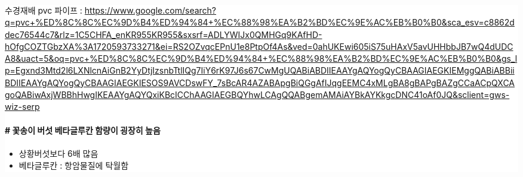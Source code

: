 
수경재배 pvc 파이프 : 
https://www.google.com/search?q=pvc+%ED%8C%8C%EC%9D%B4%ED%94%84+%EC%88%98%EA%B2%BD%EC%9E%AC%EB%B0%B0&sca_esv=c8862ddec76544c7&rlz=1C5CHFA_enKR955KR955&sxsrf=ADLYWIJx0QMHGq9KAfHD-hOfgCOZTGbzXA%3A1720593733271&ei=RS2OZvqcEPnU1e8PtpOf4As&ved=0ahUKEwi605iS75uHAxV5avUHHbbJB7wQ4dUDCA8&uact=5&oq=pvc+%ED%8C%8C%EC%9D%B4%ED%94%84+%EC%88%98%EA%B2%BD%EC%9E%AC%EB%B0%B0&gs_lp=Egxnd3Mtd2l6LXNlcnAiGnB2YyDtjIzsnbTtlIQg7IiY6rK97J6s67CwMgUQABiABDIIEAAYgAQYogQyCBAAGIAEGKIEMggQABiABBiiBDIIEAAYgAQYogQyCBAAGIAEGKIESOS9AVCDswFY_7sBcAR4AZABApgBiQGgAfIJqgEEMC4xMLgBA8gBAPgBAZgCCaACpQXCAgoQABiwAxjWBBhHwgIKEAAYgAQYQxiKBcICChAAGIAEGBQYhwLCAgQQABgemAMAiAYBkAYKkgcDNC41oAf0JQ&sclient=gws-wiz-serp



#### # 꽃송이 버섯 베타글루칸 함량이 굉장히 높음
  - 상황버섯보다 6배 많음
  - 베타글루칸 : 항암물질에 탁월함
  